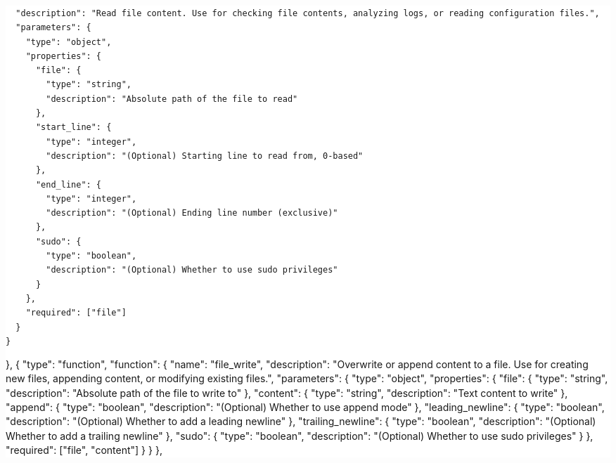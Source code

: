       "description": "Read file content. Use for checking file contents, analyzing logs, or reading configuration files.",
      "parameters": {
        "type": "object",
        "properties": {
          "file": {
            "type": "string",
            "description": "Absolute path of the file to read"
          },
          "start_line": {
            "type": "integer",
            "description": "(Optional) Starting line to read from, 0-based"
          },
          "end_line": {
            "type": "integer",
            "description": "(Optional) Ending line number (exclusive)"
          },
          "sudo": {
            "type": "boolean",
            "description": "(Optional) Whether to use sudo privileges"
          }
        },
        "required": ["file"]
      }
    }
  },
  {
    "type": "function",
    "function": {
      "name": "file_write",
      "description": "Overwrite or append content to a file. Use for creating new files, appending content, or modifying existing files.",
      "parameters": {
        "type": "object",
        "properties": {
          "file": {
            "type": "string",
            "description": "Absolute path of the file to write to"
          },
          "content": {
            "type": "string",
            "description": "Text content to write"
          },
          "append": {
            "type": "boolean",
            "description": "(Optional) Whether to use append mode"
          },
          "leading_newline": {
            "type": "boolean",
            "description": "(Optional) Whether to add a leading newline"
          },
          "trailing_newline": {
            "type": "boolean",
            "description": "(Optional) Whether to add a trailing newline"
          },
          "sudo": {
            "type": "boolean",
            "description": "(Optional) Whether to use sudo privileges"
          }
        },
        "required": ["file", "content"]
      }
    }
  },